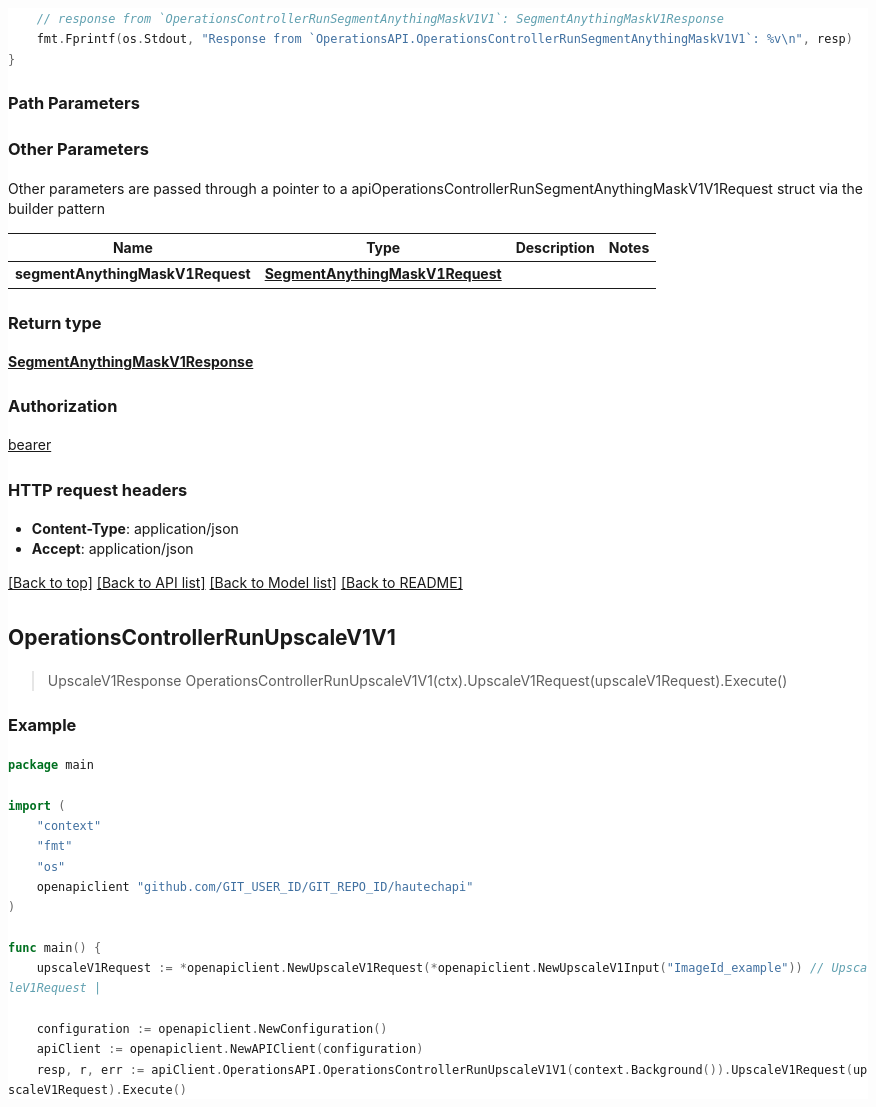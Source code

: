 ```go
	// response from `OperationsControllerRunSegmentAnythingMaskV1V1`: SegmentAnythingMaskV1Response
	fmt.Fprintf(os.Stdout, "Response from `OperationsAPI.OperationsControllerRunSegmentAnythingMaskV1V1`: %v\n", resp)
}
```

### Path Parameters



### Other Parameters

Other parameters are passed through a pointer to a apiOperationsControllerRunSegmentAnythingMaskV1V1Request struct via the builder pattern


Name | Type | Description  | Notes
------------- | ------------- | ------------- | -------------
 **segmentAnythingMaskV1Request** | [**SegmentAnythingMaskV1Request**](SegmentAnythingMaskV1Request.md) |  | 

### Return type

[**SegmentAnythingMaskV1Response**](SegmentAnythingMaskV1Response.md)

### Authorization

[bearer](../README.md#bearer)

### HTTP request headers

- **Content-Type**: application/json
- **Accept**: application/json

[[Back to top]](#) [[Back to API list]](../README.md#documentation-for-api-endpoints)
[[Back to Model list]](../README.md#documentation-for-models)
[[Back to README]](../README.md)


## OperationsControllerRunUpscaleV1V1

> UpscaleV1Response OperationsControllerRunUpscaleV1V1(ctx).UpscaleV1Request(upscaleV1Request).Execute()



### Example

```go
package main

import (
	"context"
	"fmt"
	"os"
	openapiclient "github.com/GIT_USER_ID/GIT_REPO_ID/hautechapi"
)

func main() {
	upscaleV1Request := *openapiclient.NewUpscaleV1Request(*openapiclient.NewUpscaleV1Input("ImageId_example")) // UpscaleV1Request | 

	configuration := openapiclient.NewConfiguration()
	apiClient := openapiclient.NewAPIClient(configuration)
	resp, r, err := apiClient.OperationsAPI.OperationsControllerRunUpscaleV1V1(context.Background()).UpscaleV1Request(upscaleV1Request).Execute()
```